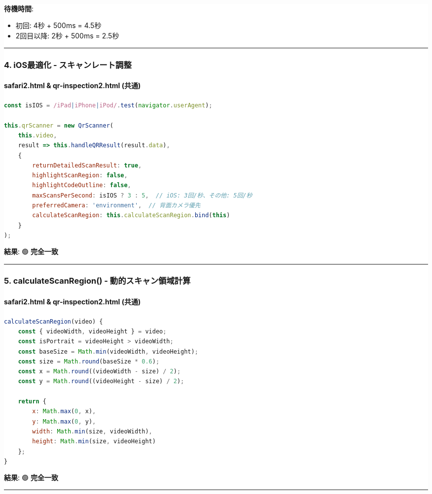 **待機時間**: 
- 初回: 4秒 + 500ms = 4.5秒
- 2回目以降: 2秒 + 500ms = 2.5秒

---

### 4. iOS最適化 - スキャンレート調整

#### safari2.html & qr-inspection2.html (共通)
```javascript
const isIOS = /iPad|iPhone|iPod/.test(navigator.userAgent);

this.qrScanner = new QrScanner(
    this.video,
    result => this.handleQRResult(result.data),
    {
        returnDetailedScanResult: true,
        highlightScanRegion: false,
        highlightCodeOutline: false,
        maxScansPerSecond: isIOS ? 3 : 5,  // iOS: 3回/秒、その他: 5回/秒
        preferredCamera: 'environment',  // 背面カメラ優先
        calculateScanRegion: this.calculateScanRegion.bind(this)
    }
);
```

**結果**: 🟢 **完全一致**

---

### 5. calculateScanRegion() - 動的スキャン領域計算

#### safari2.html & qr-inspection2.html (共通)
```javascript
calculateScanRegion(video) {
    const { videoWidth, videoHeight } = video;
    const isPortrait = videoHeight > videoWidth;
    const baseSize = Math.min(videoWidth, videoHeight);
    const size = Math.round(baseSize * 0.6);
    const x = Math.round((videoWidth - size) / 2);
    const y = Math.round((videoHeight - size) / 2);
    
    return {
        x: Math.max(0, x),
        y: Math.max(0, y),
        width: Math.min(size, videoWidth),
        height: Math.min(size, videoHeight)
    };
}
```

**結果**: 🟢 **完全一致**

---